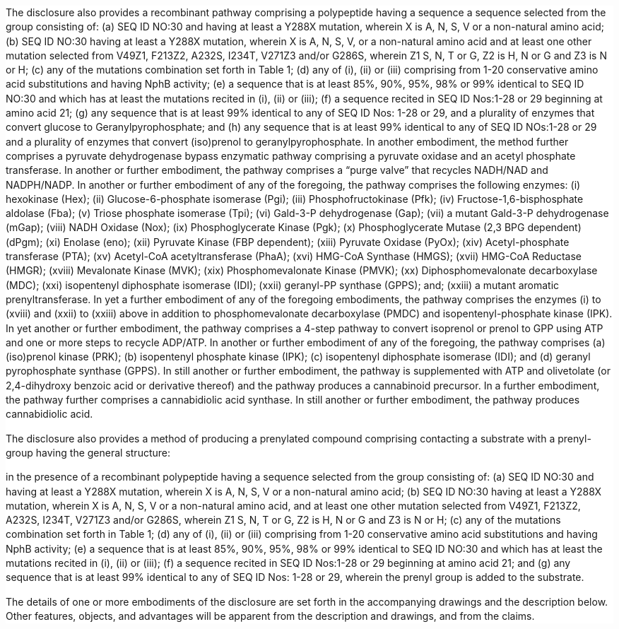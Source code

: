The disclosure also provides a recombinant pathway comprising a polypeptide having a sequence a sequence selected from the group consisting of: (a) SEQ ID NO:30 and having at least a Y288X mutation, wherein X is A, N, S, V or a non-natural amino acid; (b) SEQ ID NO:30 having at least a Y288X mutation, wherein X is A, N, S, V, or a non-natural amino acid and at least one other mutation selected from V49Z1, F213Z2, A232S, I234T, V271Z3 and/or G286S, wherein Z1 S, N, T or G, Z2 is H, N or G and Z3 is N or H; (c) any of the mutations combination set forth in Table 1; (d) any of (i), (ii) or (iii) comprising from 1-20 conservative amino acid substitutions and having NphB activity; (e) a sequence that is at least 85%, 90%, 95%, 98% or 99% identical to SEQ ID NO:30 and which has at least the mutations recited in (i), (ii) or (iii); (f) a sequence recited in SEQ ID Nos:1-28 or 29 beginning at amino acid 21; (g) any sequence that is at least 99% identical to any of SEQ ID Nos: 1-28 or 29, and a plurality of enzymes that convert glucose to Geranylpyrophosphate; and (h) any sequence that is at least 99% identical to any of SEQ ID NOs:1-28 or 29 and a plurality of enzymes that convert (iso)prenol to geranylpyrophosphate. In another embodiment, the method further comprises a pyruvate dehydrogenase bypass enzymatic pathway comprising a pyruvate oxidase and an acetyl phosphate transferase. In another or further embodiment, the pathway comprises a “purge valve” that recycles NADH/NAD and NADPH/NADP. In another or further embodiment of any of the foregoing, the pathway comprises the following enzymes: (i) hexokinase (Hex); (ii) Glucose-6-phosphate isomerase (Pgi); (iii) Phosphofructokinase (Pfk); (iv) Fructose-1,6-bisphosphate aldolase (Fba); (v) Triose phosphate isomerase (Tpi); (vi) Gald-3-P dehydrogenase (Gap); (vii) a mutant Gald-3-P dehydrogenase (mGap); (viii) NADH Oxidase (Nox); (ix) Phosphoglycerate Kinase (Pgk); (x) Phosphoglycerate Mutase (2,3 BPG dependent) (dPgm); (xi) Enolase (eno); (xii) Pyruvate Kinase (FBP dependent); (xiii) Pyruvate Oxidase (PyOx); (xiv) Acetyl-phosphate transferase (PTA); (xv) Acetyl-CoA acetyltransferase (PhaA); (xvi) HMG-CoA Synthase (HMGS); (xvii) HMG-CoA Reductase (HMGR); (xviii) Mevalonate Kinase (MVK); (xix) Phosphomevalonate Kinase (PMVK); (xx) Diphosphomevalonate decarboxylase (MDC); (xxi) isopentenyl diphosphate isomerase (IDI); (xxii) geranyl-PP synthase (GPPS); and; (xxiii) a mutant aromatic prenyltransferase. In yet a further embodiment of any of the foregoing embodiments, the pathway comprises the enzymes (i) to (xviii) and (xxii) to (xxiii) above in addition to phosphomevalonate decarboxylase (PMDC) and isopentenyl-phosphate kinase (IPK). In yet another or further embodiment, the pathway comprises a 4-step pathway to convert isoprenol or prenol to GPP using ATP and one or more steps to recycle ADP/ATP. In another or further embodiment of any of the foregoing, the pathway comprises (a) (iso)prenol kinase (PRK); (b) isopentenyl phosphate kinase (IPK); (c) isopentenyl diphosphate isomerase (IDI); and (d) geranyl pyrophosphate synthase (GPPS). In still another or further embodiment, the pathway is supplemented with ATP and olivetolate (or 2,4-dihydroxy benzoic acid or derivative thereof) and the pathway produces a cannabinoid precursor. In a further embodiment, the pathway further comprises a cannabidiolic acid synthase. In still another or further embodiment, the pathway produces cannabidiolic acid.

The disclosure also provides a method of producing a prenylated compound comprising contacting a substrate with a prenyl-group having the general structure:

in the presence of a recombinant polypeptide having a sequence selected from the group consisting of: (a) SEQ ID NO:30 and having at least a Y288X mutation, wherein X is A, N, S, V or a non-natural amino acid; (b) SEQ ID NO:30 having at least a Y288X mutation, wherein X is A, N, S, V or a non-natural amino acid, and at least one other mutation selected from V49Z1, F213Z2, A232S, I234T, V271Z3 and/or G286S, wherein Z1 S, N, T or G, Z2 is H, N or G and Z3 is N or H; (c) any of the mutations combination set forth in Table 1; (d) any of (i), (ii) or (iii) comprising from 1-20 conservative amino acid substitutions and having NphB activity; (e) a sequence that is at least 85%, 90%, 95%, 98% or 99% identical to SEQ ID NO:30 and which has at least the mutations recited in (i), (ii) or (iii); (f) a sequence recited in SEQ ID Nos:1-28 or 29 beginning at amino acid 21; and (g) any sequence that is at least 99% identical to any of SEQ ID Nos: 1-28 or 29, wherein the prenyl group is added to the substrate.

The details of one or more embodiments of the disclosure are set forth in the accompanying drawings and the description below. Other features, objects, and advantages will be apparent from the description and drawings, and from the claims.
